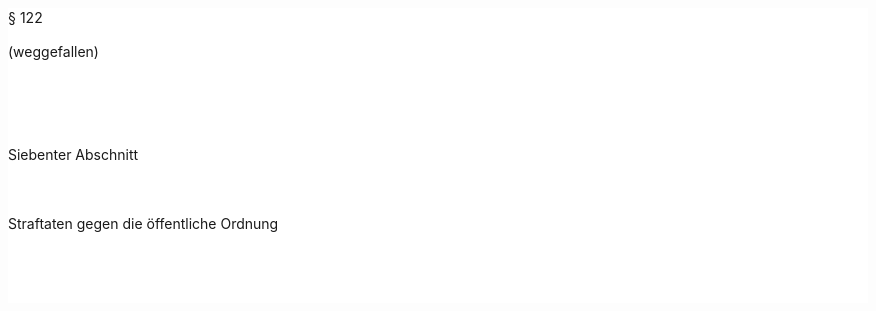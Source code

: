 § 122

</td>

<td style align="left" valign="top" charoff="50">

(weggefallen)

</td>

</tr>

<tr>

<td style align="left" valign="top" charoff="50">

 

</td>

<td style colspan="2" align="left" valign="top" charoff="50">

 

</td>

</tr>

<tr>

<td style colspan="3" align="left" valign="top" charoff="50">

<span class="SP">Siebenter Abschnitt</span>

</td>

</tr>

<tr>

<td style align="left" valign="top" charoff="50">

 

</td>

<td style colspan="2" align="left" valign="top" charoff="50">

<span class="SP">Straftaten gegen die öffentliche Ordnung</span>

</td>

</tr>

<tr>

<td style align="left" valign="top" charoff="50">

 

</td>

<td style colspan="2" align="left" valign="top" charoff="50">

 

</td>

</tr>
